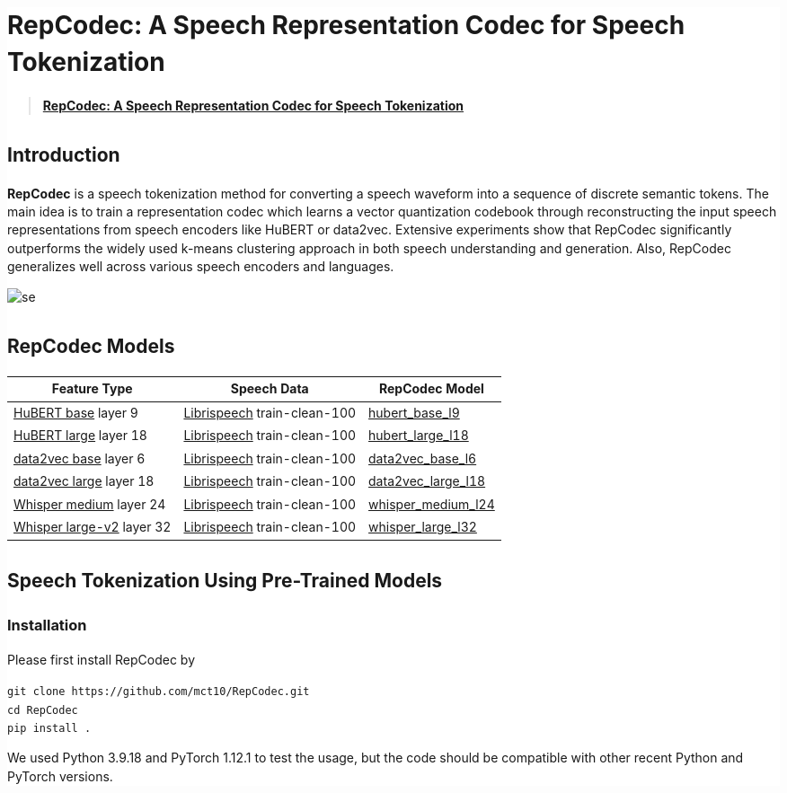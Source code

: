 # RepCodec: A Speech Representation Codec for Speech Tokenization

> [**RepCodec: A Speech Representation Codec for Speech Tokenization**](https://arxiv.org/abs/2309.00169)

## Introduction

**RepCodec** is a speech tokenization method for converting a speech waveform into a sequence of discrete semantic
tokens.
The main idea is to train a representation codec which learns a vector quantization codebook through reconstructing the
input speech representations from speech encoders like HuBERT or data2vec.
Extensive experiments show that RepCodec significantly outperforms the widely used k-means clustering approach in both
speech understanding and generation.
Also, RepCodec generalizes well across various speech encoders and languages.

<img src="images/RepCodec.png" alt="se" width="1000" />

## RepCodec Models

| Feature Type                                                                                                          | Speech Data                                              | RepCodec Model                                                                                           |
|-----------------------------------------------------------------------------------------------------------------------|----------------------------------------------------------|----------------------------------------------------------------------------------------------------------|
| [HuBERT base](https://github.com/facebookresearch/fairseq/tree/main/examples/hubert#pre-trained-and-fine-tuned-asr-models) layer 9     | [Librispeech](http://www.openslr.org/12) train-clean-100 | [hubert_base_l9](https://drive.google.com/file/d/1XD0HKl607FFjri2-VJT7lHQeSpxsCCFO/view?usp=sharing)     |
| [HuBERT large](https://github.com/facebookresearch/fairseq/tree/main/examples/hubert#pre-trained-and-fine-tuned-asr-models) layer 18   | [Librispeech](http://www.openslr.org/12) train-clean-100 | [hubert_large_l18](https://drive.google.com/file/d/1mTbm5GeJ7gp_5L3QLP-JGXdf8RnRw5n6/view?usp=sharing)   |
| [data2vec base](https://github.com/facebookresearch/fairseq/blob/main/examples/data2vec/README.md#speech-2) layer 6   | [Librispeech](http://www.openslr.org/12) train-clean-100 | [data2vec_base_l6](https://drive.google.com/file/d/1d8sf3Ko_fYM9zlaiwxK_4xusLRKV5EMd/view?usp=sharing)   |
| [data2vec large](https://github.com/facebookresearch/fairseq/blob/main/examples/data2vec/README.md#speech-2) layer 18 | [Librispeech](http://www.openslr.org/12) train-clean-100 | [data2vec_large_l18](https://drive.google.com/file/d/1nuRIHaejT-uVi4cluftbT8o_JZqar5SU/view?usp=sharing) |
| [Whisper medium](https://github.com/openai/whisper/tree/main#available-models-and-languages) layer 24                 | [Librispeech](http://www.openslr.org/12) train-clean-100 | [whisper_medium_l24](https://drive.google.com/file/d/1V6YJSA2V4iywXrecJAN0oqsa3aHowexZ/view?usp=sharing) |
| [Whisper large-v2](https://github.com/openai/whisper/tree/main#available-models-and-languages) layer 32                                                                                         | [Librispeech](http://www.openslr.org/12) train-clean-100 | [whisper_large_l32](https://drive.google.com/file/d/1k_X7ZMPg8iOeDrIJe70v6CHfFygzufXC/view?usp=sharing)  |

## Speech Tokenization Using Pre-Trained Models

### Installation

Please first install RepCodec by

```
git clone https://github.com/mct10/RepCodec.git
cd RepCodec
pip install .
```

We used Python 3.9.18 and PyTorch 1.12.1 to test the usage, but the code should be compatible with other recent Python
and PyTorch versions.
